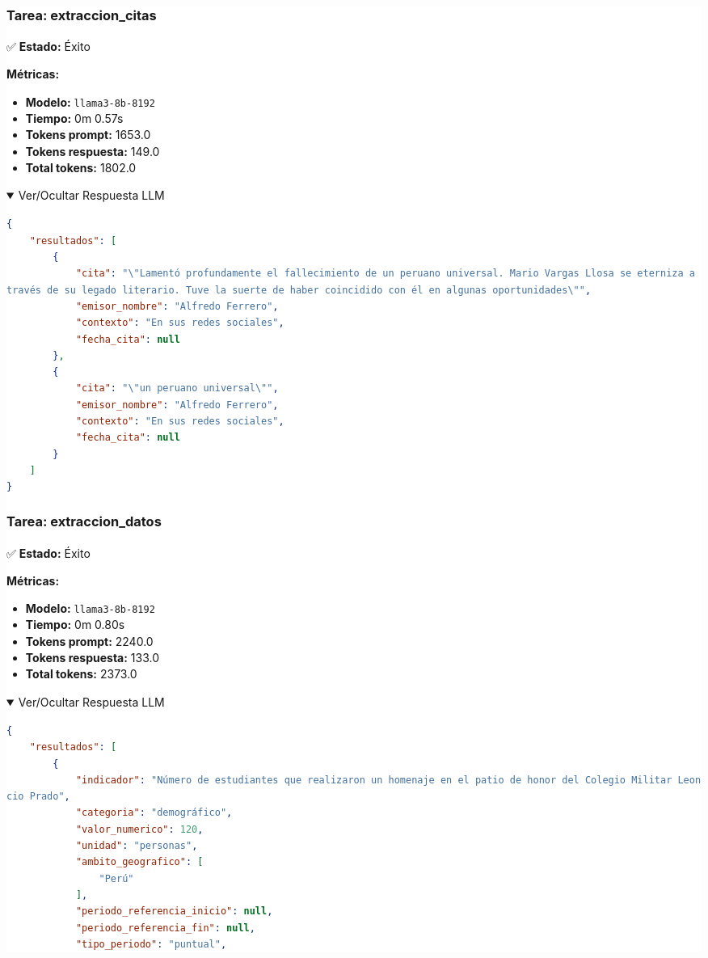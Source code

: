 
### Tarea: extraccion_citas

✅ **Estado:** Éxito

**Métricas:**
- **Modelo:** `llama3-8b-8192`
- **Tiempo:** 0m 0.57s
- **Tokens prompt:** 1653.0
- **Tokens respuesta:** 149.0
- **Total tokens:** 1802.0


<details open>
<summary>Ver/Ocultar Respuesta LLM</summary>

```json
{
    "resultados": [
        {
            "cita": "\"Lamentó profundamente el fallecimiento de un peruano universal. Mario Vargas Llosa se eterniza a través de su legado literario. Tuve la suerte de haber coincidido con él en algunas oportunidades\"",
            "emisor_nombre": "Alfredo Ferrero",
            "contexto": "En sus redes sociales",
            "fecha_cita": null
        },
        {
            "cita": "\"un peruano universal\"",
            "emisor_nombre": "Alfredo Ferrero",
            "contexto": "En sus redes sociales",
            "fecha_cita": null
        }
    ]
}
```
</details>


### Tarea: extraccion_datos

✅ **Estado:** Éxito

**Métricas:**
- **Modelo:** `llama3-8b-8192`
- **Tiempo:** 0m 0.80s
- **Tokens prompt:** 2240.0
- **Tokens respuesta:** 133.0
- **Total tokens:** 2373.0


<details open>
<summary>Ver/Ocultar Respuesta LLM</summary>

```json
{
    "resultados": [
        {
            "indicador": "Número de estudiantes que realizaron un homenaje en el patio de honor del Colegio Militar Leoncio Prado",
            "categoria": "demográfico",
            "valor_numerico": 120,
            "unidad": "personas",
            "ambito_geografico": [
                "Perú"
            ],
            "periodo_referencia_inicio": null,
            "periodo_referencia_fin": null,
            "tipo_periodo": "puntual",
```